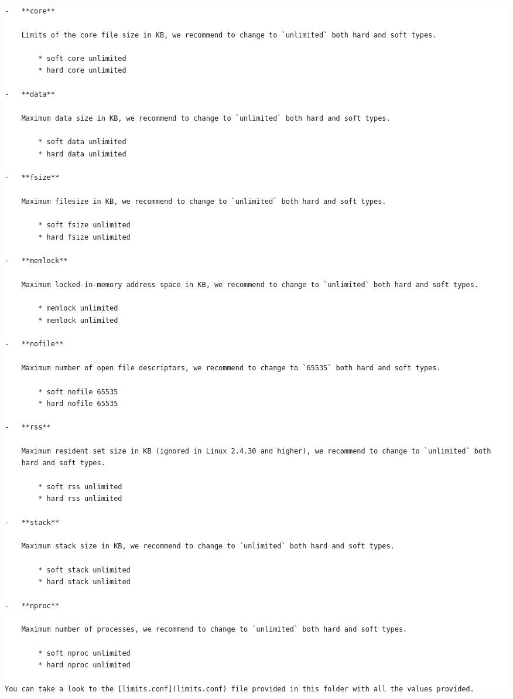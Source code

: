     -   **core**

        Limits of the core file size in KB, we recommend to change to `unlimited` both hard and soft types.

            * soft core unlimited
            * hard core unlimited

    -   **data**

        Maximum data size in KB, we recommend to change to `unlimited` both hard and soft types.

            * soft data unlimited
            * hard data unlimited

    -   **fsize**

        Maximum filesize in KB, we recommend to change to `unlimited` both hard and soft types.

            * soft fsize unlimited
            * hard fsize unlimited

    -   **memlock**

        Maximum locked-in-memory address space in KB, we recommend to change to `unlimited` both hard and soft types.

            * memlock unlimited
            * memlock unlimited

    -   **nofile**

        Maximum number of open file descriptors, we recommend to change to `65535` both hard and soft types.

            * soft nofile 65535
            * hard nofile 65535

    -   **rss**

        Maximum resident set size in KB (ignored in Linux 2.4.30 and higher), we recommend to change to `unlimited` both
        hard and soft types.

            * soft rss unlimited
            * hard rss unlimited

    -   **stack**

        Maximum stack size in KB, we recommend to change to `unlimited` both hard and soft types.

            * soft stack unlimited
            * hard stack unlimited

    -   **nproc**

        Maximum number of processes, we recommend to change to `unlimited` both hard and soft types.

            * soft nproc unlimited
            * hard nproc unlimited

    You can take a look to the [limits.conf](limits.conf) file provided in this folder with all the values provided.
